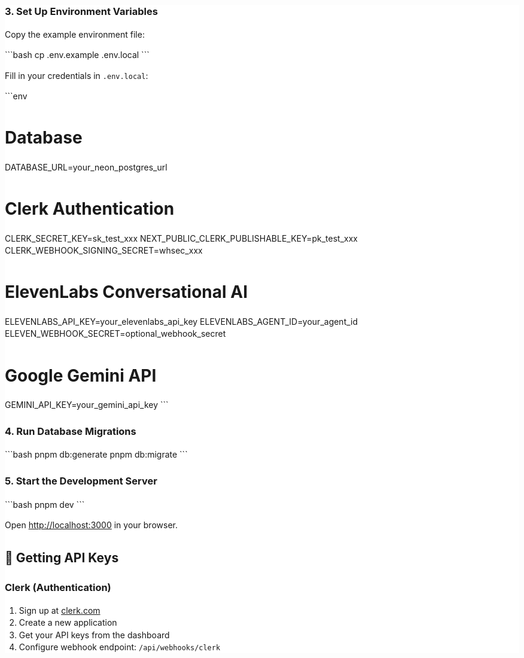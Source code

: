 ### 3. Set Up Environment Variables

Copy the example environment file:

\`\`\`bash
cp .env.example .env.local
\`\`\`

Fill in your credentials in `.env.local`:

\`\`\`env
# Database
DATABASE_URL=your_neon_postgres_url

# Clerk Authentication
CLERK_SECRET_KEY=sk_test_xxx
NEXT_PUBLIC_CLERK_PUBLISHABLE_KEY=pk_test_xxx
CLERK_WEBHOOK_SIGNING_SECRET=whsec_xxx

# ElevenLabs Conversational AI
ELEVENLABS_API_KEY=your_elevenlabs_api_key
ELEVENLABS_AGENT_ID=your_agent_id
ELEVEN_WEBHOOK_SECRET=optional_webhook_secret

# Google Gemini API
GEMINI_API_KEY=your_gemini_api_key
\`\`\`

### 4. Run Database Migrations

\`\`\`bash
pnpm db:generate
pnpm db:migrate
\`\`\`

### 5. Start the Development Server

\`\`\`bash
pnpm dev
\`\`\`

Open [http://localhost:3000](http://localhost:3000) in your browser.

## 🔑 Getting API Keys

### Clerk (Authentication)
1. Sign up at [clerk.com](https://clerk.com)
2. Create a new application
3. Get your API keys from the dashboard
4. Configure webhook endpoint: `/api/webhooks/clerk`

